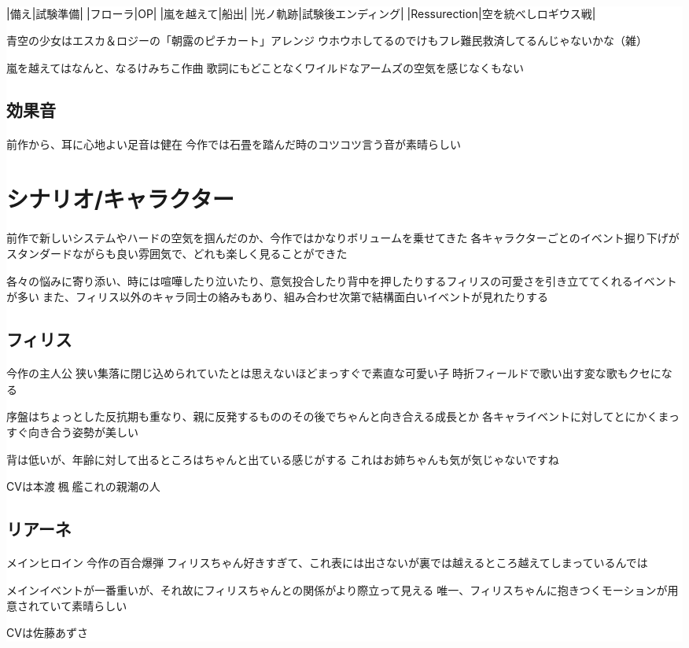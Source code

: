 |備え|試験準備|
|フローラ|OP|
|嵐を越えて|船出|
|光ノ軌跡|試験後エンディング|
|Ressurection|空を統べしロギウス戦|

青空の少女はエスカ＆ロジーの「朝露のピチカート」アレンジ
ウホウホしてるのでけもフレ難民救済してるんじゃないかな（雑）

嵐を越えてはなんと、なるけみちこ作曲
歌詞にもどことなくワイルドなアームズの空気を感じなくもない

## 効果音

前作から、耳に心地よい足音は健在
今作では石畳を踏んだ時のコツコツ言う音が素晴らしい

# シナリオ/キャラクター

前作で新しいシステムやハードの空気を掴んだのか、今作ではかなりボリュームを乗せてきた
各キャラクターごとのイベント掘り下げがスタンダードながらも良い雰囲気で、どれも楽しく見ることができた

各々の悩みに寄り添い、時には喧嘩したり泣いたり、意気投合したり背中を押したりするフィリスの可愛さを引き立ててくれるイベントが多い
また、フィリス以外のキャラ同士の絡みもあり、組み合わせ次第で結構面白いイベントが見れたりする

## フィリス

今作の主人公
狭い集落に閉じ込められていたとは思えないほどまっすぐで素直な可愛い子
時折フィールドで歌い出す変な歌もクセになる

序盤はちょっとした反抗期も重なり、親に反発するもののその後でちゃんと向き合える成長とか
各キャライベントに対してとにかくまっすぐ向き合う姿勢が美しい

背は低いが、年齢に対して出るところはちゃんと出ている感じがする
これはお姉ちゃんも気が気じゃないですね

CVは本渡 楓
艦これの親潮の人

## リアーネ

メインヒロイン
今作の百合爆弾
フィリスちゃん好きすぎて、これ表には出さないが裏では越えるところ越えてしまっているんでは

メインイベントが一番重いが、それ故にフィリスちゃんとの関係がより際立って見える
唯一、フィリスちゃんに抱きつくモーションが用意されていて素晴らしい

CVは佐藤あずさ
